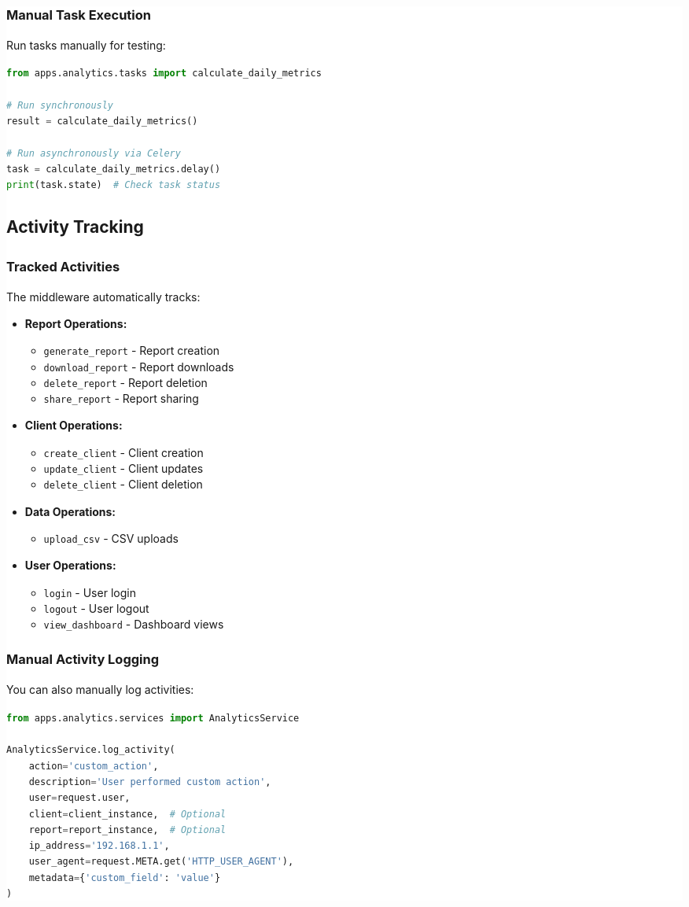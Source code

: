 ### Manual Task Execution

Run tasks manually for testing:

```python
from apps.analytics.tasks import calculate_daily_metrics

# Run synchronously
result = calculate_daily_metrics()

# Run asynchronously via Celery
task = calculate_daily_metrics.delay()
print(task.state)  # Check task status
```

## Activity Tracking

### Tracked Activities

The middleware automatically tracks:

- **Report Operations:**
  - `generate_report` - Report creation
  - `download_report` - Report downloads
  - `delete_report` - Report deletion
  - `share_report` - Report sharing

- **Client Operations:**
  - `create_client` - Client creation
  - `update_client` - Client updates
  - `delete_client` - Client deletion

- **Data Operations:**
  - `upload_csv` - CSV uploads

- **User Operations:**
  - `login` - User login
  - `logout` - User logout
  - `view_dashboard` - Dashboard views

### Manual Activity Logging

You can also manually log activities:

```python
from apps.analytics.services import AnalyticsService

AnalyticsService.log_activity(
    action='custom_action',
    description='User performed custom action',
    user=request.user,
    client=client_instance,  # Optional
    report=report_instance,  # Optional
    ip_address='192.168.1.1',
    user_agent=request.META.get('HTTP_USER_AGENT'),
    metadata={'custom_field': 'value'}
)
```
